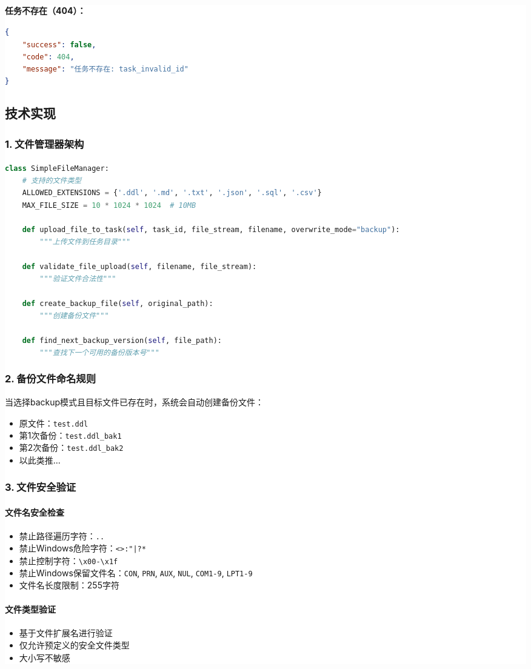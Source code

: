 **任务不存在（404）：**
```json
{
    "success": false,
    "code": 404,
    "message": "任务不存在: task_invalid_id"
}
```

## 技术实现

### 1. 文件管理器架构

```python
class SimpleFileManager:
    # 支持的文件类型
    ALLOWED_EXTENSIONS = {'.ddl', '.md', '.txt', '.json', '.sql', '.csv'}
    MAX_FILE_SIZE = 10 * 1024 * 1024  # 10MB
    
    def upload_file_to_task(self, task_id, file_stream, filename, overwrite_mode="backup"):
        """上传文件到任务目录"""
        
    def validate_file_upload(self, filename, file_stream):
        """验证文件合法性"""
        
    def create_backup_file(self, original_path):
        """创建备份文件"""
        
    def find_next_backup_version(self, file_path):
        """查找下一个可用的备份版本号"""
```

### 2. 备份文件命名规则

当选择backup模式且目标文件已存在时，系统会自动创建备份文件：

- 原文件：`test.ddl`
- 第1次备份：`test.ddl_bak1`
- 第2次备份：`test.ddl_bak2`
- 以此类推...

### 3. 文件安全验证

#### 文件名安全检查
- 禁止路径遍历字符：`..`
- 禁止Windows危险字符：`<>:"|?*`
- 禁止控制字符：`\x00-\x1f`
- 禁止Windows保留文件名：`CON`, `PRN`, `AUX`, `NUL`, `COM1-9`, `LPT1-9`
- 文件名长度限制：255字符

#### 文件类型验证
- 基于文件扩展名进行验证
- 仅允许预定义的安全文件类型
- 大小写不敏感
